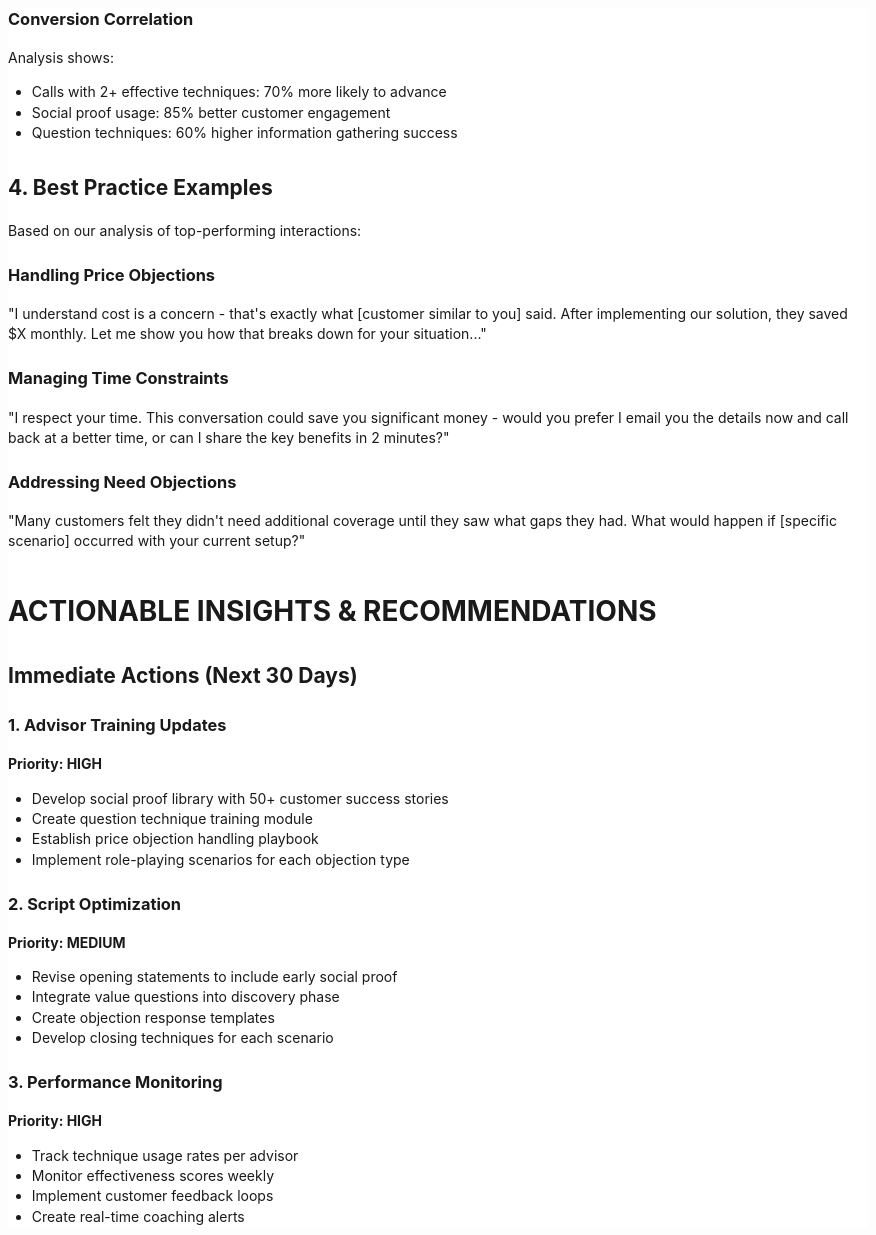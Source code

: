 ### Conversion Correlation
Analysis shows:
- Calls with 2+ effective techniques: 70% more likely to advance
- Social proof usage: 85% better customer engagement
- Question techniques: 60% higher information gathering success

## 4. Best Practice Examples

Based on our analysis of top-performing interactions:

### Handling Price Objections
"I understand cost is a concern - that's exactly what [customer similar to you] said. After implementing our solution, they saved $X monthly. Let me show you how that breaks down for your situation..."

### Managing Time Constraints
"I respect your time. This conversation could save you significant money - would you prefer I email you the details now and call back at a better time, or can I share the key benefits in 2 minutes?"

### Addressing Need Objections
"Many customers felt they didn't need additional coverage until they saw what gaps they had. What would happen if [specific scenario] occurred with your current setup?"



# ACTIONABLE INSIGHTS & RECOMMENDATIONS

## Immediate Actions (Next 30 Days)

### 1. Advisor Training Updates
**Priority: HIGH**
- Develop social proof library with 50+ customer success stories
- Create question technique training module
- Establish price objection handling playbook
- Implement role-playing scenarios for each objection type

### 2. Script Optimization
**Priority: MEDIUM**
- Revise opening statements to include early social proof
- Integrate value questions into discovery phase
- Create objection response templates
- Develop closing techniques for each scenario

### 3. Performance Monitoring
**Priority: HIGH**
- Track technique usage rates per advisor
- Monitor effectiveness scores weekly
- Implement customer feedback loops
- Create real-time coaching alerts

